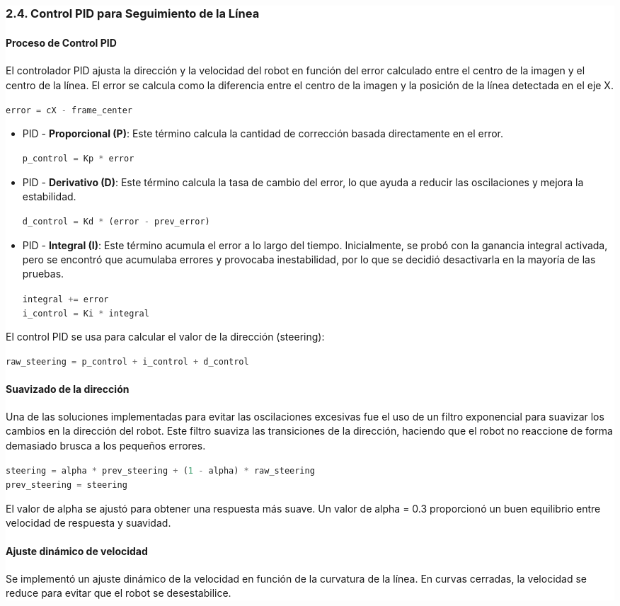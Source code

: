 ### 2.4. Control PID para Seguimiento de la Línea

#### Proceso de Control PID

El controlador PID ajusta la dirección y la velocidad del robot en función del error calculado entre el centro de la imagen y el centro de la línea. El error se calcula como la diferencia entre el centro de la imagen y la posición de la línea detectada en el eje X.

```python
error = cX - frame_center
```

- PID - **Proporcional (P)**: Este término calcula la cantidad de corrección basada directamente en el error.

    ```python
    p_control = Kp * error
    ```
- PID - **Derivativo (D)**: Este término calcula la tasa de cambio del error, lo que ayuda a reducir las oscilaciones y mejora la estabilidad.

    ```python
    d_control = Kd * (error - prev_error)
    ```
- PID - **Integral (I)**: Este término acumula el error a lo largo del tiempo. Inicialmente, se probó con la ganancia integral activada, pero se encontró que acumulaba errores y provocaba inestabilidad, por lo que se decidió desactivarla en la mayoría de las pruebas.
    ```python
    integral += error
    i_control = Ki * integral
    ```

El control PID se usa para calcular el valor de la dirección (steering):

```python
raw_steering = p_control + i_control + d_control
```

#### Suavizado de la dirección

Una de las soluciones implementadas para evitar las oscilaciones excesivas fue el uso de un filtro exponencial para suavizar los cambios en la dirección del robot. Este filtro suaviza las transiciones de la dirección, haciendo que el robot no reaccione de forma demasiado brusca a los pequeños errores.


```python
steering = alpha * prev_steering + (1 - alpha) * raw_steering
prev_steering = steering
```

El valor de alpha se ajustó para obtener una respuesta más suave. Un valor de alpha = 0.3 proporcionó un buen equilibrio entre velocidad de respuesta y suavidad.

#### Ajuste dinámico de velocidad

Se implementó un ajuste dinámico de la velocidad en función de la curvatura de la línea. En curvas cerradas, la velocidad se reduce para evitar que el robot se desestabilice.
